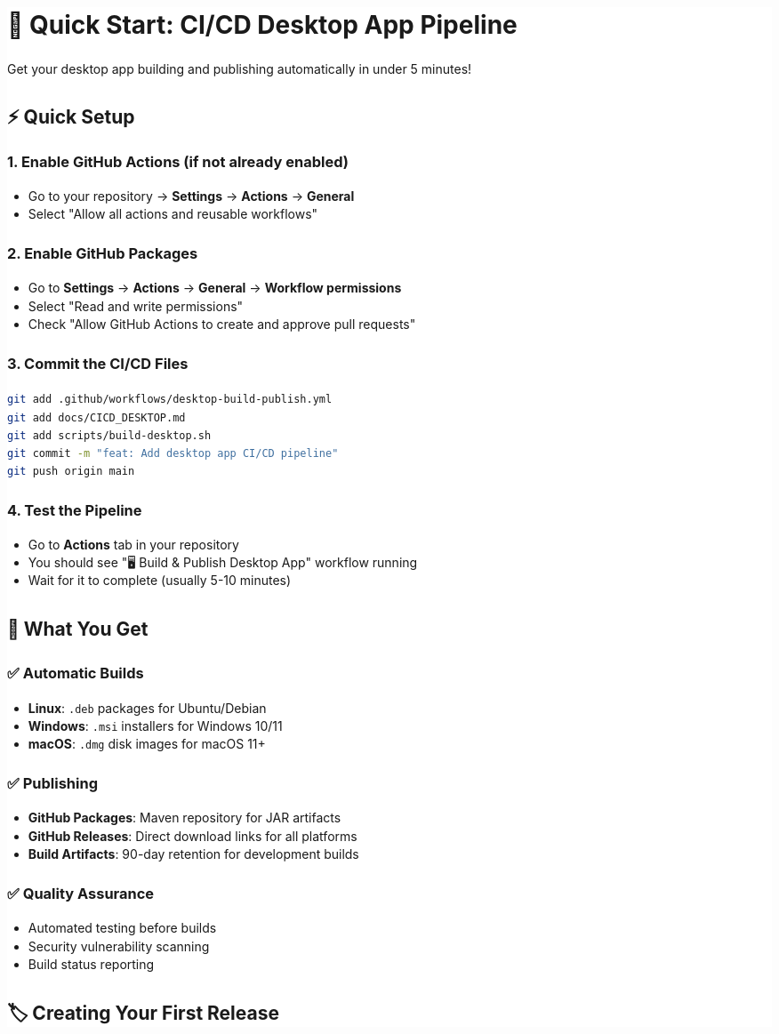 # 🚀 Quick Start: CI/CD Desktop App Pipeline

Get your desktop app building and publishing automatically in under 5 minutes!

## ⚡ Quick Setup

### 1. **Enable GitHub Actions** (if not already enabled)
- Go to your repository → **Settings** → **Actions** → **General**
- Select "Allow all actions and reusable workflows"

### 2. **Enable GitHub Packages**
- Go to **Settings** → **Actions** → **General** → **Workflow permissions**
- Select "Read and write permissions"
- Check "Allow GitHub Actions to create and approve pull requests"

### 3. **Commit the CI/CD Files**
```bash
git add .github/workflows/desktop-build-publish.yml
git add docs/CICD_DESKTOP.md
git add scripts/build-desktop.sh
git commit -m "feat: Add desktop app CI/CD pipeline"
git push origin main
```

### 4. **Test the Pipeline**
- Go to **Actions** tab in your repository
- You should see "🖥️ Build & Publish Desktop App" workflow running
- Wait for it to complete (usually 5-10 minutes)

## 🎯 What You Get

### ✅ Automatic Builds
- **Linux**: `.deb` packages for Ubuntu/Debian
- **Windows**: `.msi` installers for Windows 10/11  
- **macOS**: `.dmg` disk images for macOS 11+

### ✅ Publishing
- **GitHub Packages**: Maven repository for JAR artifacts
- **GitHub Releases**: Direct download links for all platforms
- **Build Artifacts**: 90-day retention for development builds

### ✅ Quality Assurance
- Automated testing before builds
- Security vulnerability scanning
- Build status reporting

## 🏷️ Creating Your First Release
